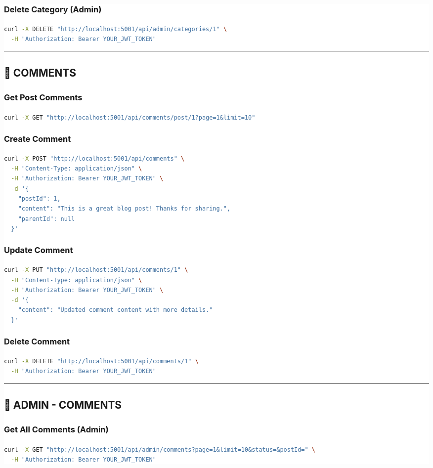 ### Delete Category (Admin)
```bash
curl -X DELETE "http://localhost:5001/api/admin/categories/1" \
  -H "Authorization: Bearer YOUR_JWT_TOKEN"
```

---

## 💬 COMMENTS

### Get Post Comments
```bash
curl -X GET "http://localhost:5001/api/comments/post/1?page=1&limit=10"
```

### Create Comment
```bash
curl -X POST "http://localhost:5001/api/comments" \
  -H "Content-Type: application/json" \
  -H "Authorization: Bearer YOUR_JWT_TOKEN" \
  -d '{
    "postId": 1,
    "content": "This is a great blog post! Thanks for sharing.",
    "parentId": null
  }'
```

### Update Comment
```bash
curl -X PUT "http://localhost:5001/api/comments/1" \
  -H "Content-Type: application/json" \
  -H "Authorization: Bearer YOUR_JWT_TOKEN" \
  -d '{
    "content": "Updated comment content with more details."
  }'
```

### Delete Comment
```bash
curl -X DELETE "http://localhost:5001/api/comments/1" \
  -H "Authorization: Bearer YOUR_JWT_TOKEN"
```

---

## 🔧 ADMIN - COMMENTS

### Get All Comments (Admin)
```bash
curl -X GET "http://localhost:5001/api/admin/comments?page=1&limit=10&status=&postId=" \
  -H "Authorization: Bearer YOUR_JWT_TOKEN"
```

